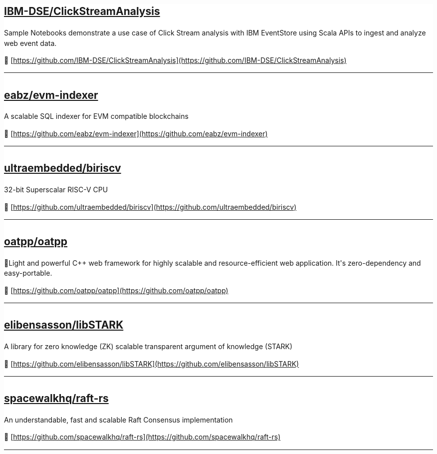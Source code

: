 
## [IBM-DSE/ClickStreamAnalysis](https://github.com/IBM-DSE/ClickStreamAnalysis)

Sample Notebooks demonstrate a use case of Click Stream analysis with IBM EventStore using Scala APIs to ingest and analyze web event data.

🔗 [https://github.com/IBM-DSE/ClickStreamAnalysis](https://github.com/IBM-DSE/ClickStreamAnalysis)

---

## [eabz/evm-indexer](https://github.com/eabz/evm-indexer)

A scalable SQL indexer for EVM compatible blockchains

🔗 [https://github.com/eabz/evm-indexer](https://github.com/eabz/evm-indexer)

---

## [ultraembedded/biriscv](https://github.com/ultraembedded/biriscv)

32-bit Superscalar RISC-V CPU

🔗 [https://github.com/ultraembedded/biriscv](https://github.com/ultraembedded/biriscv)

---

## [oatpp/oatpp](https://github.com/oatpp/oatpp)

🌱Light and powerful C++ web framework for highly scalable and resource-efficient web application. It's zero-dependency and easy-portable.

🔗 [https://github.com/oatpp/oatpp](https://github.com/oatpp/oatpp)

---

## [elibensasson/libSTARK](https://github.com/elibensasson/libSTARK)

A library for zero knowledge (ZK) scalable transparent argument of knowledge (STARK)

🔗 [https://github.com/elibensasson/libSTARK](https://github.com/elibensasson/libSTARK)

---

## [spacewalkhq/raft-rs](https://github.com/spacewalkhq/raft-rs)

An understandable, fast and scalable Raft Consensus implementation

🔗 [https://github.com/spacewalkhq/raft-rs](https://github.com/spacewalkhq/raft-rs)

---
